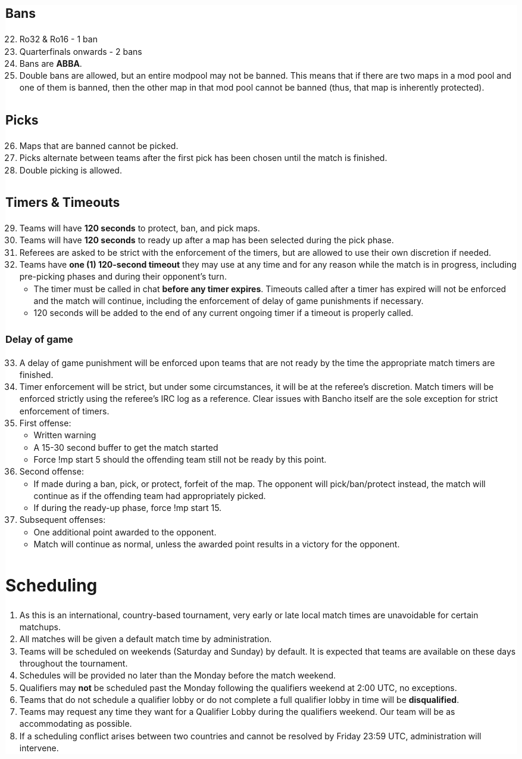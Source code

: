 ## Bans
22. Ro32 & Ro16 - 1 ban
23. Quarterfinals onwards - 2 bans
24. Bans are **ABBA**.
25. Double bans are allowed, but an entire modpool may not be banned. This means that if there are two maps in a mod pool and one of them is banned, then the other map in that mod pool cannot be banned (thus, that map is inherently protected).

## Picks
26. Maps that are banned cannot be picked.
27. Picks alternate between teams after the first pick has been chosen until the match is finished.
28. Double picking is allowed.

## Timers & Timeouts
29. Teams will have **120 seconds** to protect, ban, and pick maps.
30. Teams will have **120 seconds** to ready up after a map has been selected during the pick phase.
31. Referees are asked to be strict with the enforcement of the timers, but are allowed to use their own discretion if needed.
32. Teams have **one (1) 120-second timeout** they may use at any time and for any reason while the match is in progress, including pre-picking phases and during their opponent’s turn.
    -  The timer must be called in chat **before any timer expires**. Timeouts called after a timer has expired will not be enforced and the match will continue, including the enforcement of delay of game punishments if necessary.
    - 120 seconds will be added to the end of any current ongoing timer if a timeout is properly called.
 
### Delay of game
33. A delay of game punishment will be enforced upon teams that are not ready by the time the appropriate match timers are finished.
34. Timer enforcement will be strict, but under some circumstances, it will be at the referee’s discretion. Match timers will be enforced strictly using the referee’s IRC log as a reference. Clear issues with Bancho itself are the sole exception for strict enforcement of timers.
35. First offense:
    - Written warning
    - A 15-30 second buffer to get the match started
    - Force !mp start 5 should the offending team still not be ready by this point.
36. Second offense:
    - If made during a ban, pick, or protect, forfeit of the map. The opponent will pick/ban/protect instead, the match will continue as if the offending team had appropriately picked.
    - If during the ready-up phase, force !mp start 15.
37. Subsequent offenses:
    - One additional point awarded to the opponent.
    - Match will continue as normal, unless the awarded point results in a victory for the opponent.

# Scheduling
1. As this is an international, country-based tournament, very early or late local match times are unavoidable for certain matchups.
2. All matches will be given a default match time by administration.
3. Teams will be scheduled on weekends (Saturday and Sunday) by default. It is expected that teams are available on these days throughout the tournament.
4. Schedules will be provided no later than the Monday before the match weekend.
5. Qualifiers may **not** be scheduled past the Monday following the qualifiers weekend at 2:00 UTC, no exceptions.
6. Teams that do not schedule a qualifier lobby or do not complete a full qualifier lobby in time will be **disqualified**.
7. Teams may request any time they want for a Qualifier Lobby during the qualifiers weekend. Our team will be as accommodating as possible.
8. If a scheduling conflict arises between two countries and cannot be resolved by Friday 23:59 UTC, administration will intervene.
